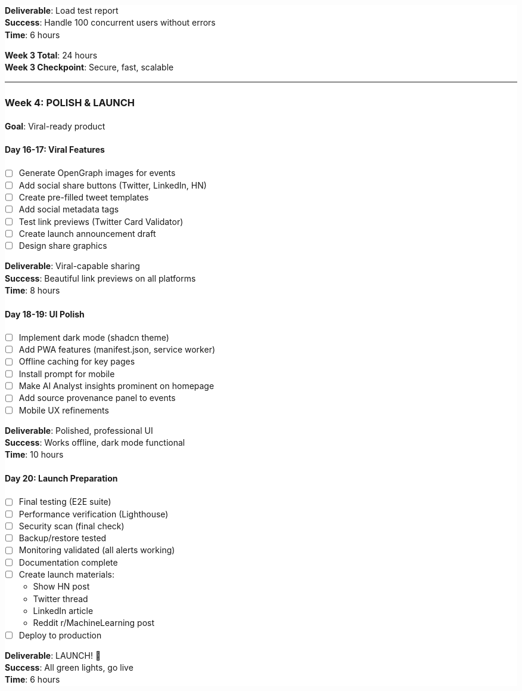 **Deliverable**: Load test report  
**Success**: Handle 100 concurrent users without errors  
**Time**: 6 hours

**Week 3 Total**: 24 hours  
**Week 3 Checkpoint**: Secure, fast, scalable

---

### Week 4: POLISH & LAUNCH
**Goal**: Viral-ready product

#### Day 16-17: Viral Features
- [ ] Generate OpenGraph images for events
- [ ] Add social share buttons (Twitter, LinkedIn, HN)
- [ ] Create pre-filled tweet templates
- [ ] Add social metadata tags
- [ ] Test link previews (Twitter Card Validator)
- [ ] Create launch announcement draft
- [ ] Design share graphics

**Deliverable**: Viral-capable sharing  
**Success**: Beautiful link previews on all platforms  
**Time**: 8 hours

#### Day 18-19: UI Polish
- [ ] Implement dark mode (shadcn theme)
- [ ] Add PWA features (manifest.json, service worker)
- [ ] Offline caching for key pages
- [ ] Install prompt for mobile
- [ ] Make AI Analyst insights prominent on homepage
- [ ] Add source provenance panel to events
- [ ] Mobile UX refinements

**Deliverable**: Polished, professional UI  
**Success**: Works offline, dark mode functional  
**Time**: 10 hours

#### Day 20: Launch Preparation
- [ ] Final testing (E2E suite)
- [ ] Performance verification (Lighthouse)
- [ ] Security scan (final check)
- [ ] Backup/restore tested
- [ ] Monitoring validated (all alerts working)
- [ ] Documentation complete
- [ ] Create launch materials:
  - Show HN post
  - Twitter thread
  - LinkedIn article
  - Reddit r/MachineLearning post
- [ ] Deploy to production

**Deliverable**: LAUNCH! 🚀  
**Success**: All green lights, go live  
**Time**: 6 hours
